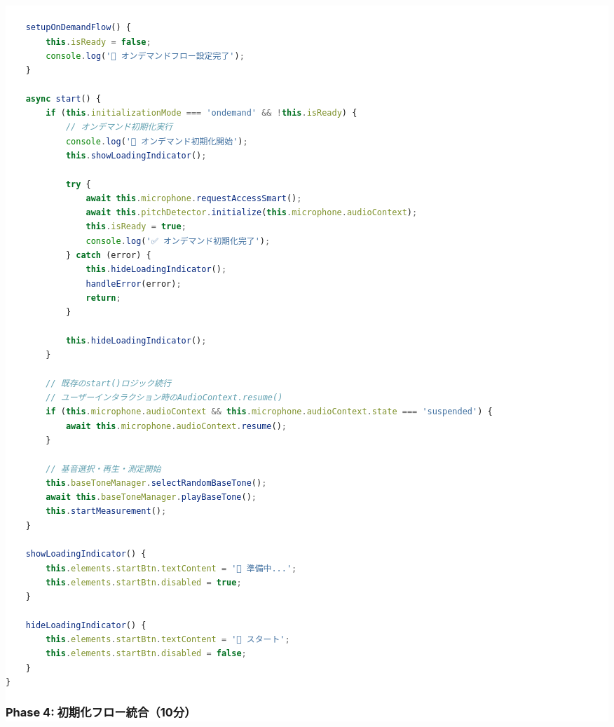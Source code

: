 ```javascript
    
    setupOnDemandFlow() {
        this.isReady = false;
        console.log('📝 オンデマンドフロー設定完了');
    }
    
    async start() {
        if (this.initializationMode === 'ondemand' && !this.isReady) {
            // オンデマンド初期化実行
            console.log('🎤 オンデマンド初期化開始');
            this.showLoadingIndicator();
            
            try {
                await this.microphone.requestAccessSmart();
                await this.pitchDetector.initialize(this.microphone.audioContext);
                this.isReady = true;
                console.log('✅ オンデマンド初期化完了');
            } catch (error) {
                this.hideLoadingIndicator();
                handleError(error);
                return;
            }
            
            this.hideLoadingIndicator();
        }
        
        // 既存のstart()ロジック続行
        // ユーザーインタラクション時のAudioContext.resume()
        if (this.microphone.audioContext && this.microphone.audioContext.state === 'suspended') {
            await this.microphone.audioContext.resume();
        }
        
        // 基音選択・再生・測定開始
        this.baseToneManager.selectRandomBaseTone();
        await this.baseToneManager.playBaseTone();
        this.startMeasurement();
    }
    
    showLoadingIndicator() {
        this.elements.startBtn.textContent = '🔄 準備中...';
        this.elements.startBtn.disabled = true;
    }
    
    hideLoadingIndicator() {
        this.elements.startBtn.textContent = '🎹 スタート';
        this.elements.startBtn.disabled = false;
    }
}
```

### Phase 4: 初期化フロー統合（10分）
